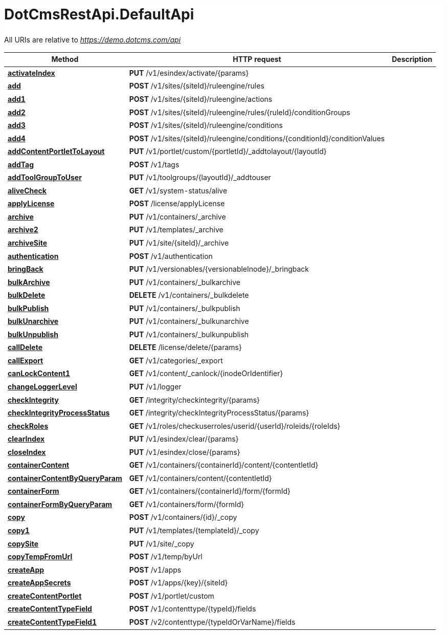 # DotCmsRestApi.DefaultApi

All URIs are relative to *https://demo.dotcms.com/api*

Method | HTTP request | Description
------------- | ------------- | -------------
[**activateIndex**](DefaultApi.md#activateIndex) | **PUT** /v1/esindex/activate/{params} | 
[**add**](DefaultApi.md#add) | **POST** /v1/sites/{siteId}/ruleengine/rules | 
[**add1**](DefaultApi.md#add1) | **POST** /v1/sites/{siteId}/ruleengine/actions | 
[**add2**](DefaultApi.md#add2) | **POST** /v1/sites/{siteId}/ruleengine/rules/{ruleId}/conditionGroups | 
[**add3**](DefaultApi.md#add3) | **POST** /v1/sites/{siteId}/ruleengine/conditions | 
[**add4**](DefaultApi.md#add4) | **POST** /v1/sites/{siteId}/ruleengine/conditions/{conditionId}/conditionValues | 
[**addContentPortletToLayout**](DefaultApi.md#addContentPortletToLayout) | **PUT** /v1/portlet/custom/{portletId}/_addtolayout/{layoutId} | 
[**addTag**](DefaultApi.md#addTag) | **POST** /v1/tags | 
[**addToolGroupToUser**](DefaultApi.md#addToolGroupToUser) | **PUT** /v1/toolgroups/{layoutId}/_addtouser | 
[**aliveCheck**](DefaultApi.md#aliveCheck) | **GET** /v1/system-status/alive | 
[**applyLicense**](DefaultApi.md#applyLicense) | **POST** /license/applyLicense | 
[**archive**](DefaultApi.md#archive) | **PUT** /v1/containers/_archive | 
[**archive2**](DefaultApi.md#archive2) | **PUT** /v1/templates/_archive | 
[**archiveSite**](DefaultApi.md#archiveSite) | **PUT** /v1/site/{siteId}/_archive | 
[**authentication**](DefaultApi.md#authentication) | **POST** /v1/authentication | 
[**bringBack**](DefaultApi.md#bringBack) | **PUT** /v1/versionables/{versionableInode}/_bringback | 
[**bulkArchive**](DefaultApi.md#bulkArchive) | **PUT** /v1/containers/_bulkarchive | 
[**bulkDelete**](DefaultApi.md#bulkDelete) | **DELETE** /v1/containers/_bulkdelete | 
[**bulkPublish**](DefaultApi.md#bulkPublish) | **PUT** /v1/containers/_bulkpublish | 
[**bulkUnarchive**](DefaultApi.md#bulkUnarchive) | **PUT** /v1/containers/_bulkunarchive | 
[**bulkUnpublish**](DefaultApi.md#bulkUnpublish) | **PUT** /v1/containers/_bulkunpublish | 
[**callDelete**](DefaultApi.md#callDelete) | **DELETE** /license/delete/{params} | 
[**callExport**](DefaultApi.md#callExport) | **GET** /v1/categories/_export | 
[**canLockContent1**](DefaultApi.md#canLockContent1) | **GET** /v1/content/_canlock/{inodeOrIdentifier} | 
[**changeLoggerLevel**](DefaultApi.md#changeLoggerLevel) | **PUT** /v1/logger | 
[**checkIntegrity**](DefaultApi.md#checkIntegrity) | **GET** /integrity/checkintegrity/{params} | 
[**checkIntegrityProcessStatus**](DefaultApi.md#checkIntegrityProcessStatus) | **GET** /integrity/checkIntegrityProcessStatus/{params} | 
[**checkRoles**](DefaultApi.md#checkRoles) | **GET** /v1/roles/checkuserroles/userid/{userId}/roleids/{roleIds} | 
[**clearIndex**](DefaultApi.md#clearIndex) | **PUT** /v1/esindex/clear/{params} | 
[**closeIndex**](DefaultApi.md#closeIndex) | **PUT** /v1/esindex/close/{params} | 
[**containerContent**](DefaultApi.md#containerContent) | **GET** /v1/containers/{containerId}/content/{contentletId} | 
[**containerContentByQueryParam**](DefaultApi.md#containerContentByQueryParam) | **GET** /v1/containers/content/{contentletId} | 
[**containerForm**](DefaultApi.md#containerForm) | **GET** /v1/containers/{containerId}/form/{formId} | 
[**containerFormByQueryParam**](DefaultApi.md#containerFormByQueryParam) | **GET** /v1/containers/form/{formId} | 
[**copy**](DefaultApi.md#copy) | **POST** /v1/containers/{id}/_copy | 
[**copy1**](DefaultApi.md#copy1) | **PUT** /v1/templates/{templateId}/_copy | 
[**copySite**](DefaultApi.md#copySite) | **PUT** /v1/site/_copy | 
[**copyTempFromUrl**](DefaultApi.md#copyTempFromUrl) | **POST** /v1/temp/byUrl | 
[**createApp**](DefaultApi.md#createApp) | **POST** /v1/apps | 
[**createAppSecrets**](DefaultApi.md#createAppSecrets) | **POST** /v1/apps/{key}/{siteId} | 
[**createContentPortlet**](DefaultApi.md#createContentPortlet) | **POST** /v1/portlet/custom | 
[**createContentTypeField**](DefaultApi.md#createContentTypeField) | **POST** /v1/contenttype/{typeId}/fields | 
[**createContentTypeField1**](DefaultApi.md#createContentTypeField1) | **POST** /v2/contenttype/{typeIdOrVarName}/fields | 